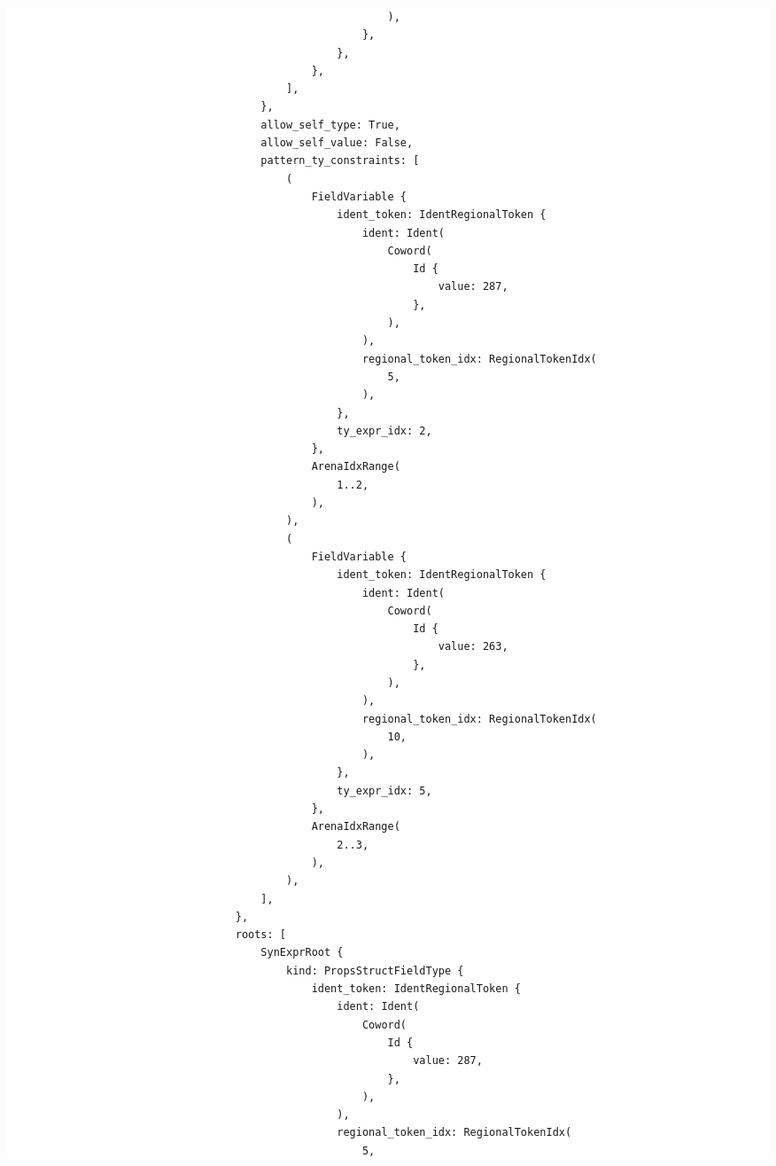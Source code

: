                                                                 ),
                                                            },
                                                        },
                                                    },
                                                ],
                                            },
                                            allow_self_type: True,
                                            allow_self_value: False,
                                            pattern_ty_constraints: [
                                                (
                                                    FieldVariable {
                                                        ident_token: IdentRegionalToken {
                                                            ident: Ident(
                                                                Coword(
                                                                    Id {
                                                                        value: 287,
                                                                    },
                                                                ),
                                                            ),
                                                            regional_token_idx: RegionalTokenIdx(
                                                                5,
                                                            ),
                                                        },
                                                        ty_expr_idx: 2,
                                                    },
                                                    ArenaIdxRange(
                                                        1..2,
                                                    ),
                                                ),
                                                (
                                                    FieldVariable {
                                                        ident_token: IdentRegionalToken {
                                                            ident: Ident(
                                                                Coword(
                                                                    Id {
                                                                        value: 263,
                                                                    },
                                                                ),
                                                            ),
                                                            regional_token_idx: RegionalTokenIdx(
                                                                10,
                                                            ),
                                                        },
                                                        ty_expr_idx: 5,
                                                    },
                                                    ArenaIdxRange(
                                                        2..3,
                                                    ),
                                                ),
                                            ],
                                        },
                                        roots: [
                                            SynExprRoot {
                                                kind: PropsStructFieldType {
                                                    ident_token: IdentRegionalToken {
                                                        ident: Ident(
                                                            Coword(
                                                                Id {
                                                                    value: 287,
                                                                },
                                                            ),
                                                        ),
                                                        regional_token_idx: RegionalTokenIdx(
                                                            5,